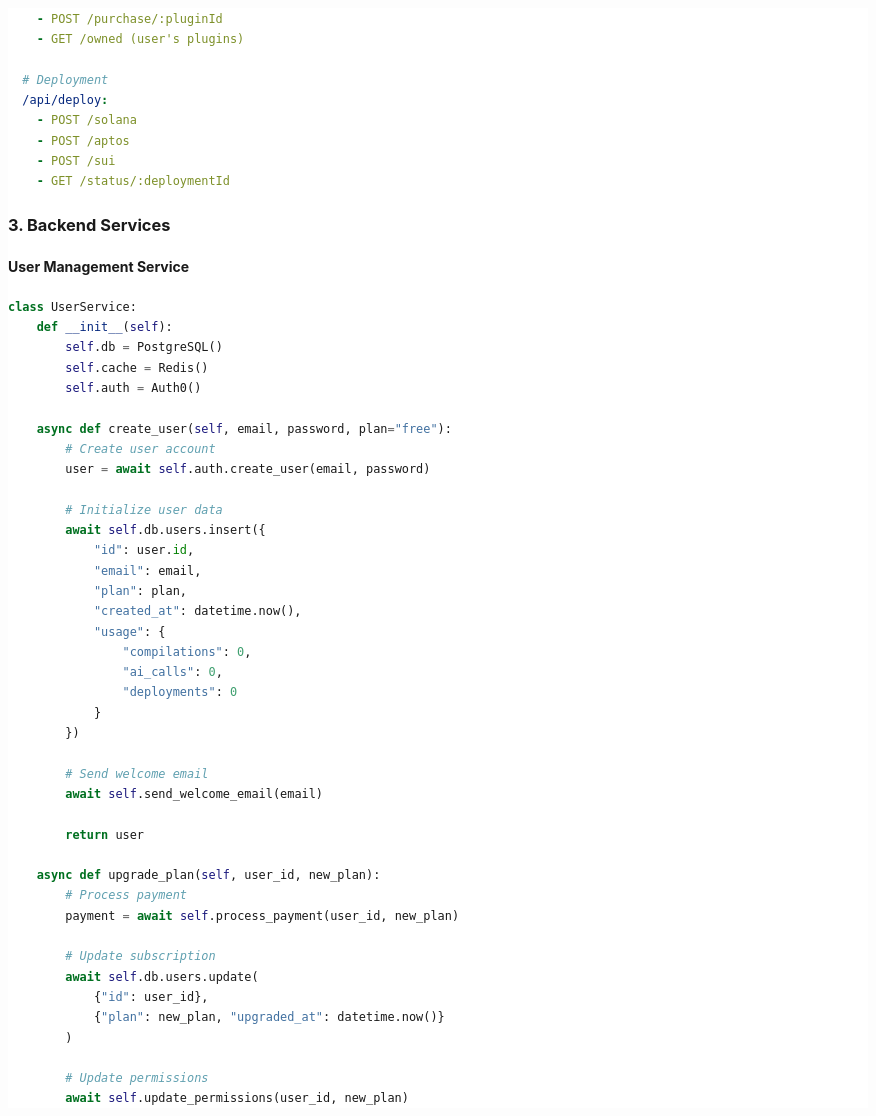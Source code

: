 ```yaml
    - POST /purchase/:pluginId
    - GET /owned (user's plugins)
  
  # Deployment
  /api/deploy:
    - POST /solana
    - POST /aptos
    - POST /sui
    - GET /status/:deploymentId
```

### 3. Backend Services

#### User Management Service
```python
class UserService:
    def __init__(self):
        self.db = PostgreSQL()
        self.cache = Redis()
        self.auth = Auth0()
    
    async def create_user(self, email, password, plan="free"):
        # Create user account
        user = await self.auth.create_user(email, password)
        
        # Initialize user data
        await self.db.users.insert({
            "id": user.id,
            "email": email,
            "plan": plan,
            "created_at": datetime.now(),
            "usage": {
                "compilations": 0,
                "ai_calls": 0,
                "deployments": 0
            }
        })
        
        # Send welcome email
        await self.send_welcome_email(email)
        
        return user
    
    async def upgrade_plan(self, user_id, new_plan):
        # Process payment
        payment = await self.process_payment(user_id, new_plan)
        
        # Update subscription
        await self.db.users.update(
            {"id": user_id},
            {"plan": new_plan, "upgraded_at": datetime.now()}
        )
        
        # Update permissions
        await self.update_permissions(user_id, new_plan)
```
